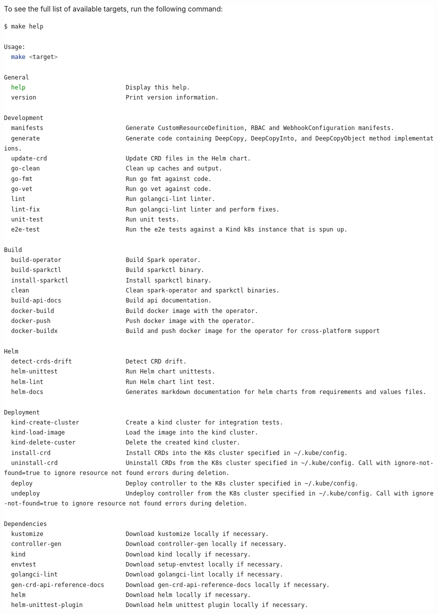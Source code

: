 To see the full list of available targets, run the following command:

```bash
$ make help         

Usage:
  make <target>

General
  help                            Display this help.
  version                         Print version information.

Development
  manifests                       Generate CustomResourceDefinition, RBAC and WebhookConfiguration manifests.
  generate                        Generate code containing DeepCopy, DeepCopyInto, and DeepCopyObject method implementations.
  update-crd                      Update CRD files in the Helm chart.
  go-clean                        Clean up caches and output.
  go-fmt                          Run go fmt against code.
  go-vet                          Run go vet against code.
  lint                            Run golangci-lint linter.
  lint-fix                        Run golangci-lint linter and perform fixes.
  unit-test                       Run unit tests.
  e2e-test                        Run the e2e tests against a Kind k8s instance that is spun up.

Build
  build-operator                  Build Spark operator.
  build-sparkctl                  Build sparkctl binary.
  install-sparkctl                Install sparkctl binary.
  clean                           Clean spark-operator and sparkctl binaries.
  build-api-docs                  Build api documentation.
  docker-build                    Build docker image with the operator.
  docker-push                     Push docker image with the operator.
  docker-buildx                   Build and push docker image for the operator for cross-platform support

Helm
  detect-crds-drift               Detect CRD drift.
  helm-unittest                   Run Helm chart unittests.
  helm-lint                       Run Helm chart lint test.
  helm-docs                       Generates markdown documentation for helm charts from requirements and values files.

Deployment
  kind-create-cluster             Create a kind cluster for integration tests.
  kind-load-image                 Load the image into the kind cluster.
  kind-delete-custer              Delete the created kind cluster.
  install-crd                     Install CRDs into the K8s cluster specified in ~/.kube/config.
  uninstall-crd                   Uninstall CRDs from the K8s cluster specified in ~/.kube/config. Call with ignore-not-found=true to ignore resource not found errors during deletion.
  deploy                          Deploy controller to the K8s cluster specified in ~/.kube/config.
  undeploy                        Undeploy controller from the K8s cluster specified in ~/.kube/config. Call with ignore-not-found=true to ignore resource not found errors during deletion.

Dependencies
  kustomize                       Download kustomize locally if necessary.
  controller-gen                  Download controller-gen locally if necessary.
  kind                            Download kind locally if necessary.
  envtest                         Download setup-envtest locally if necessary.
  golangci-lint                   Download golangci-lint locally if necessary.
  gen-crd-api-reference-docs      Download gen-crd-api-reference-docs locally if necessary.
  helm                            Download helm locally if necessary.
  helm-unittest-plugin            Download helm unittest plugin locally if necessary.
```